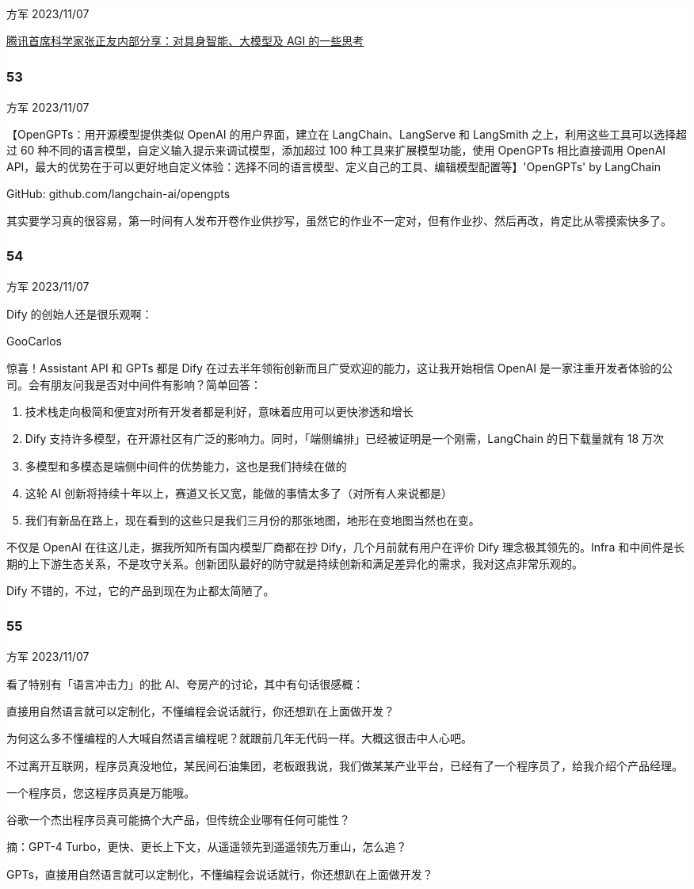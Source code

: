 方军 2023/11/07

[腾讯首席科学家张正友内部分享：对具身智能、大模型及 AGI 的一些思考](https://mp.weixin.qq.com/s/Eol9zDBt8Ae-MjSvwqM3UA)

### 53

方军 2023/11/07

【OpenGPTs：用开源模型提供类似 OpenAI 的用户界面，建立在 LangChain、LangServe 和 LangSmith 之上，利用这些工具可以选择超过 60 种不同的语言模型，自定义输入提示来调试模型，添加超过 100 种工具来扩展模型功能，使用 OpenGPTs 相比直接调用 OpenAI API，最大的优势在于可以更好地自定义体验：选择不同的语言模型、定义自己的工具、编辑模型配置等】'OpenGPTs' by LangChain

GitHub: github.com/langchain-ai/opengpts

其实要学习真的很容易，第一时间有人发布开卷作业供抄写，虽然它的作业不一定对，但有作业抄、然后再改，肯定比从零摸索快多了。

### 54

方军 2023/11/07

Dify 的创始人还是很乐观啊：

GooCarlos

惊喜！Assistant API 和 GPTs 都是 Dify 在过去半年领衔创新而且广受欢迎的能力，这让我开始相信 OpenAI 是一家注重开发者体验的公司。会有朋友问我是否对中间件有影响？简单回答：

1. 技术栈走向极简和便宜对所有开发者都是利好，意味着应用可以更快渗透和增长

2. Dify 支持许多模型，在开源社区有广泛的影响力。同时，「端侧编排」已经被证明是一个刚需，LangChain 的日下载量就有 18 万次

3. 多模型和多模态是端侧中间件的优势能力，这也是我们持续在做的

4. 这轮 AI 创新将持续十年以上，赛道又长又宽，能做的事情太多了（对所有人来说都是）

5. 我们有新品在路上，现在看到的这些只是我们三月份的那张地图，地形在变地图当然也在变。

不仅是 OpenAI 在往这儿走，据我所知所有国内模型厂商都在抄 Dify，几个月前就有用户在评价 Dify 理念极其领先的。Infra 和中间件是长期的上下游生态关系，不是攻守关系。创新团队最好的防守就是持续创新和满足差异化的需求，我对这点非常乐观的。

Dify 不错的，不过，它的产品到现在为止都太简陋了。

### 55

方军 2023/11/07

看了特别有「语言冲击力」的批 AI、夸房产的讨论，其中有句话很感概：

直接用自然语言就可以定制化，不懂编程会说话就行，你还想趴在上面做开发？

为何这么多不懂编程的人大喊自然语言编程呢？就跟前几年无代码一样。大概这很击中人心吧。

不过离开互联网，程序员真没地位，某民间石油集团，老板跟我说，我们做某某产业平台，已经有了一个程序员了，给我介绍个产品经理。

一个程序员，您这程序员真是万能哦。

谷歌一个杰出程序员真可能搞个大产品，但传统企业哪有任何可能性？

摘：GPT-4 Turbo，更快、更长上下文，从遥遥领先到遥遥领先万重山，怎么追？

GPTs，直接用自然语言就可以定制化，不懂编程会说话就行，你还想趴在上面做开发？
